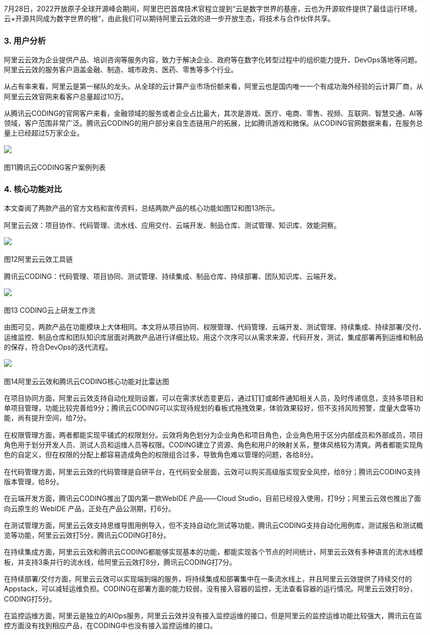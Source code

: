 7月28日，2022开放原子全球开源峰会期间，阿里巴巴首席技术官程立提到“云是数字世界的基座，云也为开源软件提供了最佳运行环境，云+开源共同成为数字世界的根”，由此我们可以期待阿里云云效的进一步开放生态，将技术与合作伙伴共享。

### 3. 用户分析

阿里云云效为企业提供产品、培训咨询等服务内容，致力于解决企业、政府等在数字化转型过程中的组织能力提升、DevOps落地等问题。阿里云云效的服务客户涵盖金融、制造、城市政务、医药、零售等多个行业。

从占有率来看，阿里云是第一梯队的龙头。从全球的云计算产业市场份额来看，阿里云也是国内唯一一个有成功海外经验的云计算厂商，从阿里云云效官网来看客户总量超过10万。

从腾讯云CODING的官网客户来看，金融领域的服务或者企业占比最大，其次是游戏、医疗、电商、零售、视频、互联网、智慧交通、AI等领域，客户范围非常广泛。腾讯云CODING的用户部分来自生态链用户的拓展，比如腾讯游戏和微保。从CODING官网数据来看，在服务总量上已经超过5万家企业。

![](https://image.woshipm.com/wp-files/2022/08/5WgW8KOGfgCOachhqdA0.png)

图11腾讯云CODING客户案例列表

### 4. 核心功能对比

本文查阅了两款产品的官方文档和宣传资料，总结两款产品的核心功能如图12和图13所示。

阿里云云效：项目协作、代码管理、流水线、应用交付、云端开发、制品仓库、测试管理、知识库、效能洞察。

![](https://image.woshipm.com/wp-files/2022/07/Xy7vS6paTD0CIz9ANDZI.png)

图12阿里云云效工具链

腾讯云CODING：代码管理、项目协同、测试管理、持续集成、制品仓库、持续部署、团队知识库、云端开发。

![](https://image.woshipm.com/wp-files/2022/07/HsotkSPV13UekevvRC8u.png)

图13 CODING云上研发工作流

由图可见，两款产品在功能模块上大体相同。本文将从项目协同、权限管理、代码管理、云端开发、测试管理、持续集成、持续部署/交付、运维监控、制品仓库和团队知识库层面对两款产品进行详细比较。用这个次序可以从需求来源，代码开发，测试，集成部署再到运维和制品的保存，符合DevOps的迭代流程。

![](https://image.woshipm.com/wp-files/2022/08/WzaOBw0wxy5zLVYXCNhJ.png)

图14阿里云云效和腾讯云CODING核心功能对比雷达图

在项目协同方面，阿里云云效支持自动化规则设置，可以在需求状态变更后，通过钉钉或邮件通知相关人员，及时传递信息，支持多项目和单项目管理，功能比较完善给9分；腾讯云CODING可以实现待规划的看板式拖拽效果，体验效果较好，但不支持风险预警，度量大盘等功能，尚有提升空间，给7分。

在权限管理方面，两者都能实现平铺式的权限划分。云效将角色划分为企业角色和项目角色，企业角色用于区分内部成员和外部成员，项目角色用于划分开发人员、测试人员和运维人员等权限。CODING建立了资源、角色和用户的映射关系，整体风格较为清爽。两者都能实现角色的自定义，但在权限的分配上都容易造成角色的权限组合过多，导致角色难以管理的问题，各给8分。

在代码管理方面，阿里云云效的代码管理是自研平台，在代码安全层面，云效可以购买高级版实现安全风控，给8分；腾讯云CODING支持版本管理，给8分。

在云端开发方面，腾讯云CODING推出了国内第一款WebIDE 产品——Cloud Studio，目前已经投入使用，打9分；阿里云云效也推出了面向云原生的 WebIDE 产品，正处在产品公测期，打6分。

在测试管理方面，阿里云云效支持思维导图用例导入，但不支持自动化测试等功能，腾讯云CODING支持自动化用例库，测试报告和测试概览等功能，阿里云云效打5分，腾讯云CODING打8分。

在持续集成方面，阿里云云效和腾讯云CODING都能够实现基本的功能，都能实现各个节点的时间统计，阿里云云效有多种语言的流水线模板，并支持3条并行的流水线，给阿里云云效打8分，腾讯云CODING打7分。

在持续部署/交付方面，阿里云云效可以实现端到端的服务，将持续集成和部署集中在一条流水线上，并且阿里云云效提供了持续交付的Appstack，可以减轻运维负担。CODING在部署方面的能力较弱，没有接入容器的监控，无法查看容器的运行情况。阿里云云效打8分，CODING打5分。

在监控运维方面，阿里云是独立的AIOps服务，阿里云云效并没有接入监控运维的接口，但是阿里云的监控运维功能比较强大，腾讯云在监控方面没有找到相应产品，在CODING中也没有接入监控运维的接口。
